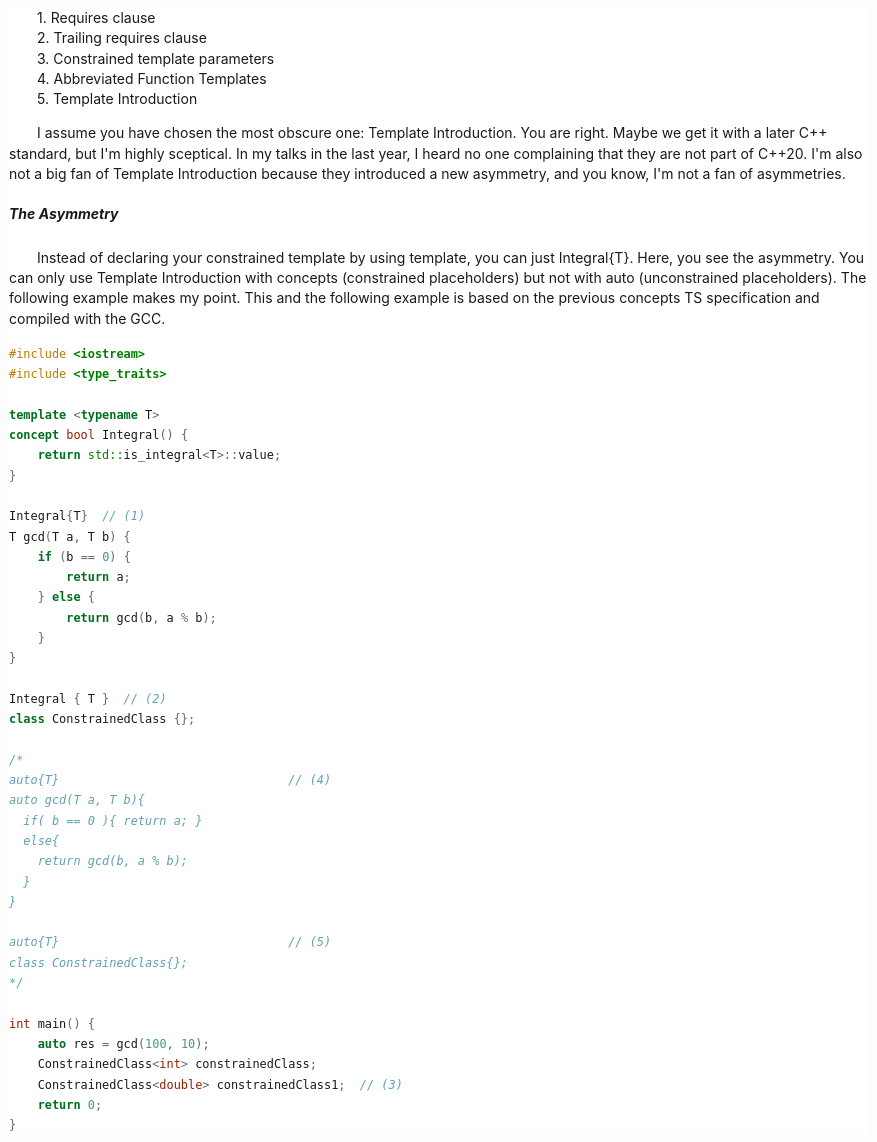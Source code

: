 　　1. Requires clause  
　　2. Trailing requires clause  
　　3. Constrained template parameters  
　　4. Abbreviated Function Templates  
　　5. Template Introduction  

　　I assume you have chosen the most obscure one: Template Introduction. You are right. Maybe we get it with a later C++ standard, but I'm highly sceptical. In my talks in the last year, I heard no one complaining that they are not part of C++20. I'm also not a big fan of Template Introduction because they introduced a new asymmetry, and you know, I'm not a fan of asymmetries.  

##### The Asymmetry
　　Instead of declaring your constrained template by using template<Integral T>, you can just Integral{T}. Here, you see the asymmetry. You can only use Template Introduction with concepts (constrained placeholders) but not with auto (unconstrained placeholders). The following example makes my point. This and the following example is based on the previous concepts TS specification and compiled with the GCC.  

```c++
#include <iostream>
#include <type_traits>

template <typename T>
concept bool Integral() {
    return std::is_integral<T>::value;
}

Integral{T}  // (1)
T gcd(T a, T b) {
    if (b == 0) {
        return a;
    } else {
        return gcd(b, a % b);
    }
}

Integral { T }  // (2)
class ConstrainedClass {};

/*
auto{T}                                // (4)
auto gcd(T a, T b){
  if( b == 0 ){ return a; }
  else{
    return gcd(b, a % b);
  }
}

auto{T}                                // (5)
class ConstrainedClass{};
*/

int main() {
    auto res = gcd(100, 10);
    ConstrainedClass<int> constrainedClass;
    ConstrainedClass<double> constrainedClass1;  // (3)
    return 0;
}
```
